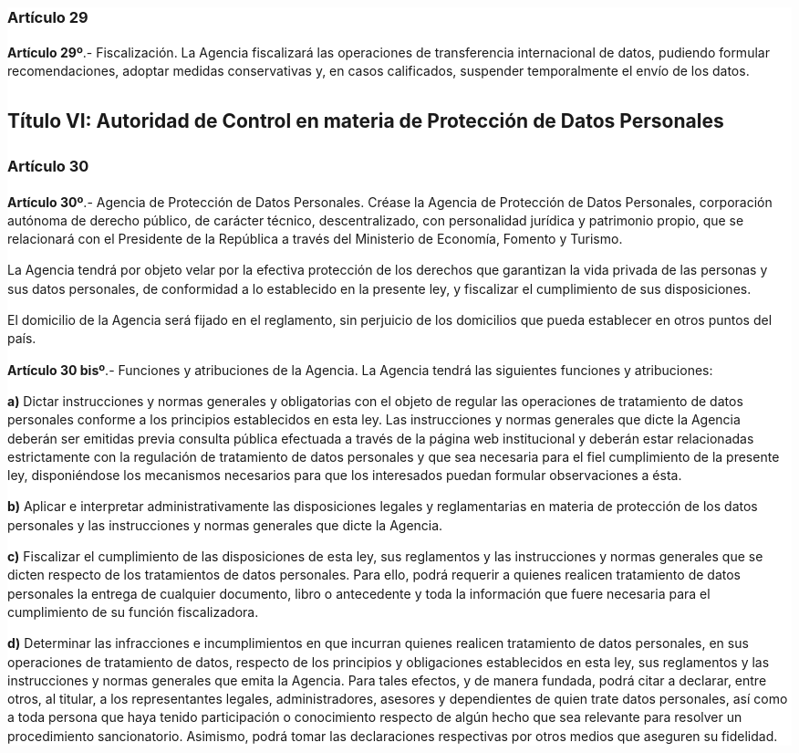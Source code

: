 
### Artículo 29

**Artículo 29º**.- Fiscalización. La Agencia fiscalizará las operaciones de transferencia internacional de datos, pudiendo formular
 recomendaciones, adoptar medidas conservativas y, en casos calificados, suspender temporalmente el envío de los datos.


## Título VI: Autoridad de Control en materia de Protección de Datos Personales

### Artículo 30

**Artículo 30º**.- Agencia de Protección de Datos Personales. Créase la Agencia de Protección de Datos Personales, corporación autónoma de derecho público, de carácter técnico, descentralizado, con personalidad jurídica y patrimonio propio, que se relacionará con el Presidente de la República a través del Ministerio de Economía, Fomento y Turismo.

La Agencia tendrá por objeto velar por la efectiva protección de los derechos que garantizan la vida privada de las personas y sus datos personales, de conformidad a lo establecido en la presente ley, y fiscalizar el cumplimiento de sus disposiciones.

El domicilio de la Agencia será fijado en el reglamento, sin perjuicio de los domicilios que pueda establecer en otros puntos del país.

**Artículo 30 bisº**.- Funciones y atribuciones de la Agencia. La Agencia tendrá las siguientes funciones y atribuciones:

**a)** Dictar instrucciones y normas generales y obligatorias con el objeto de regular las operaciones de tratamiento de datos personales conforme a los principios establecidos en esta ley. Las instrucciones y normas generales que dicte la Agencia deberán ser emitidas previa consulta pública efectuada a través de la página web institucional y deberán estar relacionadas estrictamente con la regulación de tratamiento de datos personales y que sea necesaria para el fiel cumplimiento de la presente ley, disponiéndose los mecanismos necesarios para que los interesados puedan formular observaciones a ésta.

**b)** Aplicar e interpretar administrativamente las disposiciones legales y reglamentarias en materia de protección de los datos personales y las instrucciones y normas generales que dicte la Agencia.

**c)** Fiscalizar el cumplimiento de las disposiciones de esta ley, sus reglamentos y las instrucciones y normas generales que se dicten respecto de los tratamientos de datos personales. Para ello, podrá requerir a quienes realicen tratamiento de datos personales la entrega de cualquier documento, libro o antecedente y toda la información que fuere necesaria para el cumplimiento de su función fiscalizadora.

**d)** Determinar las infracciones e incumplimientos en que incurran quienes realicen tratamiento de datos personales, en sus operaciones de tratamiento de datos, respecto de los principios y obligaciones establecidos en esta ley, sus reglamentos y las instrucciones y normas generales que emita la Agencia. Para tales efectos, y de manera fundada, podrá citar a declarar, entre otros, al titular, a los representantes legales, administradores, asesores y dependientes de quien trate datos personales, así como a toda persona que haya tenido participación o conocimiento respecto de algún hecho que sea relevante para resolver un procedimiento sancionatorio. Asimismo, podrá tomar las declaraciones respectivas por otros medios que aseguren su fidelidad.
